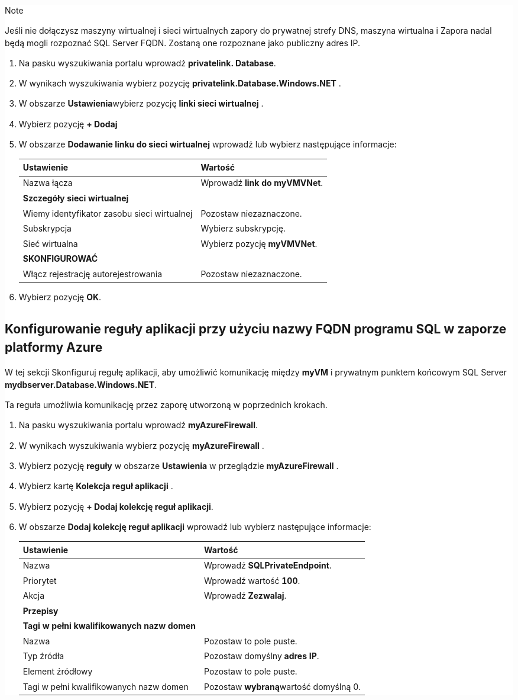 >[!NOTE]
>Jeśli nie dołączysz maszyny wirtualnej i sieci wirtualnych zapory do prywatnej strefy DNS, maszyna wirtualna i Zapora nadal będą mogli rozpoznać SQL Server FQDN. Zostaną one rozpoznane jako publiczny adres IP.

1. Na pasku wyszukiwania portalu wprowadź **privatelink. Database**.

2. W wynikach wyszukiwania wybierz pozycję **privatelink.Database.Windows.NET** .

3. W obszarze **Ustawienia**wybierz pozycję **linki sieci wirtualnej** .

4. Wybierz pozycję **+ Dodaj**

5. W obszarze **Dodawanie linku do sieci wirtualnej** wprowadź lub wybierz następujące informacje:

    | Ustawienie | Wartość |
    | ------- | ----- |
    | Nazwa łącza | Wprowadź **link do myVMVNet**. |
    | **Szczegóły sieci wirtualnej** |  |
    | Wiemy identyfikator zasobu sieci wirtualnej  | Pozostaw niezaznaczone.  |
    | Subskrypcja | Wybierz subskrypcję.    |
    | Sieć wirtualna | Wybierz pozycję **myVMVNet**. |
    | **SKONFIGUROWAĆ** | |
    | Włącz rejestrację autorejestrowania | Pozostaw niezaznaczone.    |


6. Wybierz pozycję **OK**.

## <a name="configure-an-application-rule-with-sql-fqdn-in-azure-firewall"></a>Konfigurowanie reguły aplikacji przy użyciu nazwy FQDN programu SQL w zaporze platformy Azure

W tej sekcji Skonfiguruj regułę aplikacji, aby umożliwić komunikację między **myVM** i prywatnym punktem końcowym SQL Server **mydbserver.Database.Windows.NET**. 

Ta reguła umożliwia komunikację przez zaporę utworzoną w poprzednich krokach.

1. Na pasku wyszukiwania portalu wprowadź **myAzureFirewall**.

2. W wynikach wyszukiwania wybierz pozycję **myAzureFirewall** .

3. Wybierz pozycję **reguły** w obszarze **Ustawienia** w przeglądzie **myAzureFirewall** .

4. Wybierz kartę **Kolekcja reguł aplikacji** .

5. Wybierz pozycję **+ Dodaj kolekcję reguł aplikacji**.

6. W obszarze **Dodaj kolekcję reguł aplikacji** wprowadź lub wybierz następujące informacje:

    | Ustawienie | Wartość |
    | ------- | ----- |
    | Nazwa | Wprowadź **SQLPrivateEndpoint**. |
    | Priorytet | Wprowadź wartość **100**. |
    | Akcja | Wprowadź **Zezwalaj**. |
    | **Przepisy** |  |
    | **Tagi w pełni kwalifikowanych nazw domen** | |
    | Nazwa  | Pozostaw to pole puste.  |
    | Typ źródła | Pozostaw domyślny **adres IP**.    |
    | Element źródłowy | Pozostaw to pole puste. |
    | Tagi w pełni kwalifikowanych nazw domen | Pozostaw **wybraną**wartość domyślną 0. |